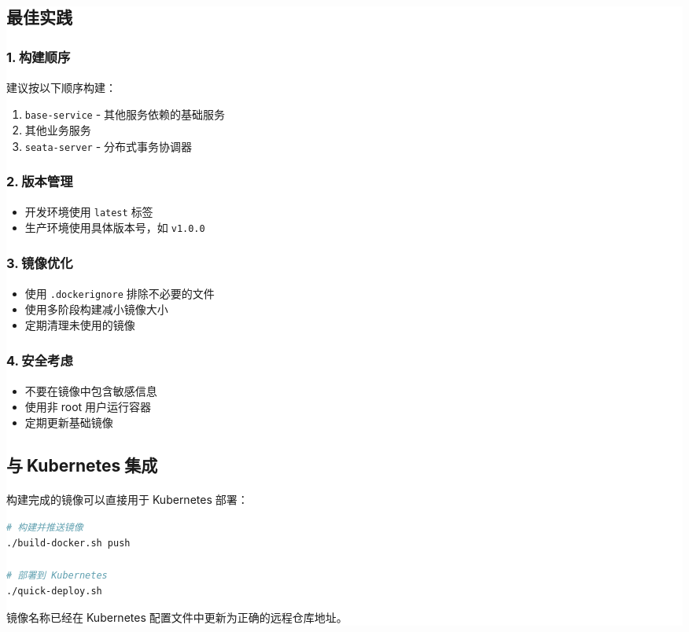 ## 最佳实践

### 1. 构建顺序
建议按以下顺序构建：
1. `base-service` - 其他服务依赖的基础服务
2. 其他业务服务
3. `seata-server` - 分布式事务协调器

### 2. 版本管理
- 开发环境使用 `latest` 标签
- 生产环境使用具体版本号，如 `v1.0.0`

### 3. 镜像优化
- 使用 `.dockerignore` 排除不必要的文件
- 使用多阶段构建减小镜像大小
- 定期清理未使用的镜像

### 4. 安全考虑
- 不要在镜像中包含敏感信息
- 使用非 root 用户运行容器
- 定期更新基础镜像

## 与 Kubernetes 集成

构建完成的镜像可以直接用于 Kubernetes 部署：

```bash
# 构建并推送镜像
./build-docker.sh push

# 部署到 Kubernetes
./quick-deploy.sh
```

镜像名称已经在 Kubernetes 配置文件中更新为正确的远程仓库地址。
